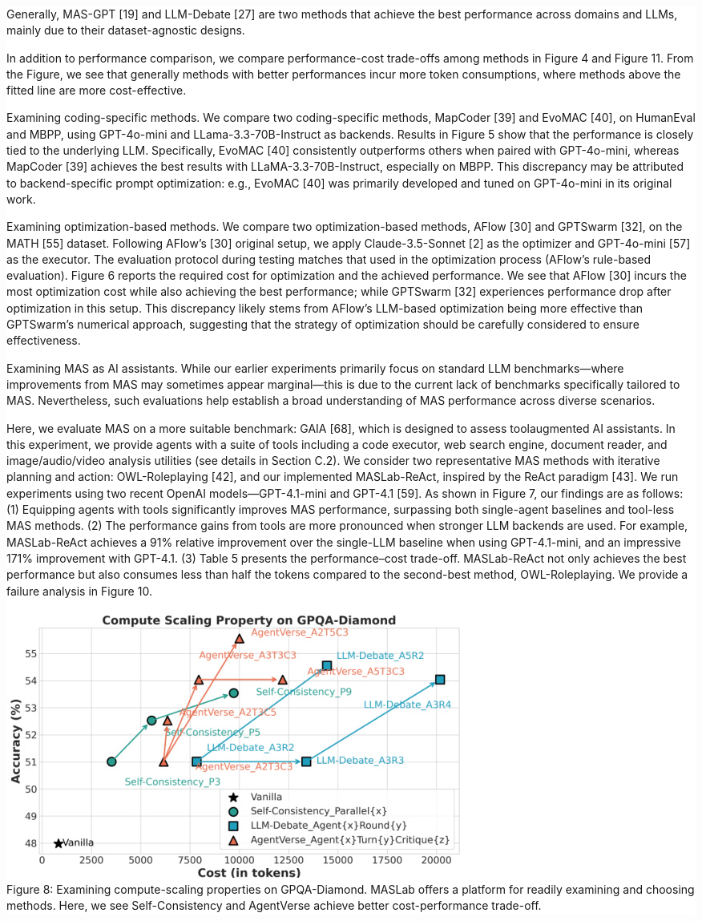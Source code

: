 Generally, MAS-GPT [19] and LLM-Debate [27] are two methods that achieve the best performance across domains and LLMs, mainly due to their dataset-agnostic designs.  

In addition to performance comparison, we compare performance-cost trade-offs among methods in Figure 4 and Figure 11. From the Figure, we see that generally methods with better performances incur more token consumptions, where methods above the fitted line are more cost-effective.  

Examining coding-specific methods. We compare two coding-specific methods, MapCoder [39] and EvoMAC [40], on HumanEval and MBPP, using GPT-4o-mini and LLama-3.3-70B-Instruct as backends. Results in Figure 5 show that the performance is closely tied to the underlying LLM. Specifically, EvoMAC [40] consistently outperforms others when paired with GPT-4o-mini, whereas MapCoder [39] achieves the best results with LLaMA-3.3-70B-Instruct, especially on MBPP. This discrepancy may be attributed to backend-specific prompt optimization: e.g., EvoMAC [40] was primarily developed and tuned on GPT-4o-mini in its original work.  

Examining optimization-based methods. We compare two optimization-based methods, AFlow [30] and GPTSwarm [32], on the MATH [55] dataset. Following AFlow’s [30] original setup, we apply Claude-3.5-Sonnet [2] as the optimizer and GPT-4o-mini [57] as the executor. The evaluation protocol during testing matches that used in the optimization process (AFlow’s rule-based evaluation). Figure 6 reports the required cost for optimization and the achieved performance. We see that AFlow [30] incurs the most optimization cost while also achieving the best performance; while GPTSwarm [32] experiences performance drop after optimization in this setup. This discrepancy likely stems from AFlow’s LLM-based optimization being more effective than GPTSwarm’s numerical approach, suggesting that the strategy of optimization should be carefully considered to ensure effectiveness.  

Examining MAS as AI assistants. While our earlier experiments primarily focus on standard LLM benchmarks—where improvements from MAS may sometimes appear marginal—this is due to the current lack of benchmarks specifically tailored to MAS. Nevertheless, such evaluations help establish a broad understanding of MAS performance across diverse scenarios.  

Here, we evaluate MAS on a more suitable benchmark: GAIA [68], which is designed to assess toolaugmented AI assistants. In this experiment, we provide agents with a suite of tools including a code executor, web search engine, document reader, and image/audio/video analysis utilities (see details in Section C.2). We consider two representative MAS methods with iterative planning and action: OWL-Roleplaying [42], and our implemented MASLab-ReAct, inspired by the ReAct paradigm [43]. We run experiments using two recent OpenAI models—GPT-4.1-mini and GPT-4.1 [59]. As shown in Figure 7, our findings are as follows: (1) Equipping agents with tools significantly improves MAS performance, surpassing both single-agent baselines and tool-less MAS methods. (2) The performance gains from tools are more pronounced when stronger LLM backends are used. For example, MASLab-ReAct achieves a $91 \%$ relative improvement over the single-LLM baseline when using GPT-4.1-mini, and an impressive $171 \%$ improvement with GPT-4.1. (3) Table 5 presents the performance–cost trade-off. MASLab-ReAct not only achieves the best performance but also consumes less than half the tokens compared to the second-best method, OWL-Roleplaying. We provide a failure analysis in Figure 10.  

![](images/b5b211c503dad4205e368a5baa77076584adfe413498f70d38b8b9022d4b8083.jpg)  
Figure 8: Examining compute-scaling properties on GPQA-Diamond. MASLab offers a platform for readily examining and choosing methods. Here, we see Self-Consistency and AgentVerse achieve better cost-performance trade-off.  
